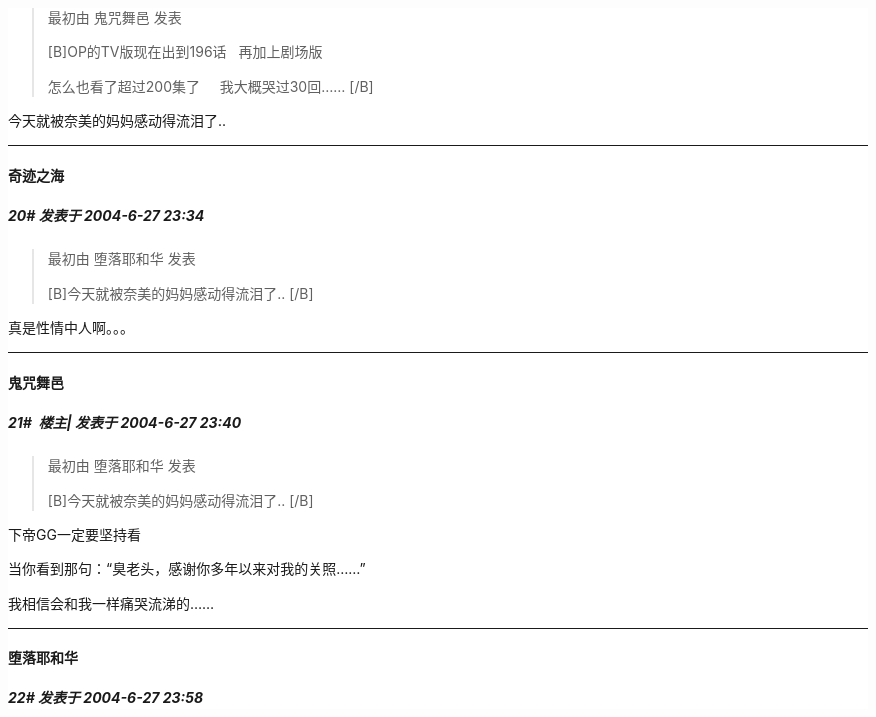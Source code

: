 

<blockquote>最初由 鬼咒舞邑 发表

[B]OP的TV版现在出到196话   再加上剧场版


怎么也看了超过200集了     我大概哭过30回…… [/B]</blockquote>


今天就被奈美的妈妈感动得流泪了..







-----

####  奇迹之海  
##### 20#       发表于 2004-6-27 23:34



<blockquote>最初由 堕落耶和华 发表

[B]今天就被奈美的妈妈感动得流泪了.. [/B]</blockquote>


真是性情中人啊。。。







-----

####  鬼咒舞邑  
##### 21#         楼主| 发表于 2004-6-27 23:40



<blockquote>最初由 堕落耶和华 发表

[B]今天就被奈美的妈妈感动得流泪了.. [/B]</blockquote>


下帝GG一定要坚持看


当你看到那句：“臭老头，感谢你多年以来对我的关照……”


我相信会和我一样痛哭流涕的……







-----

####  堕落耶和华  
##### 22#       发表于 2004-6-27 23:58

